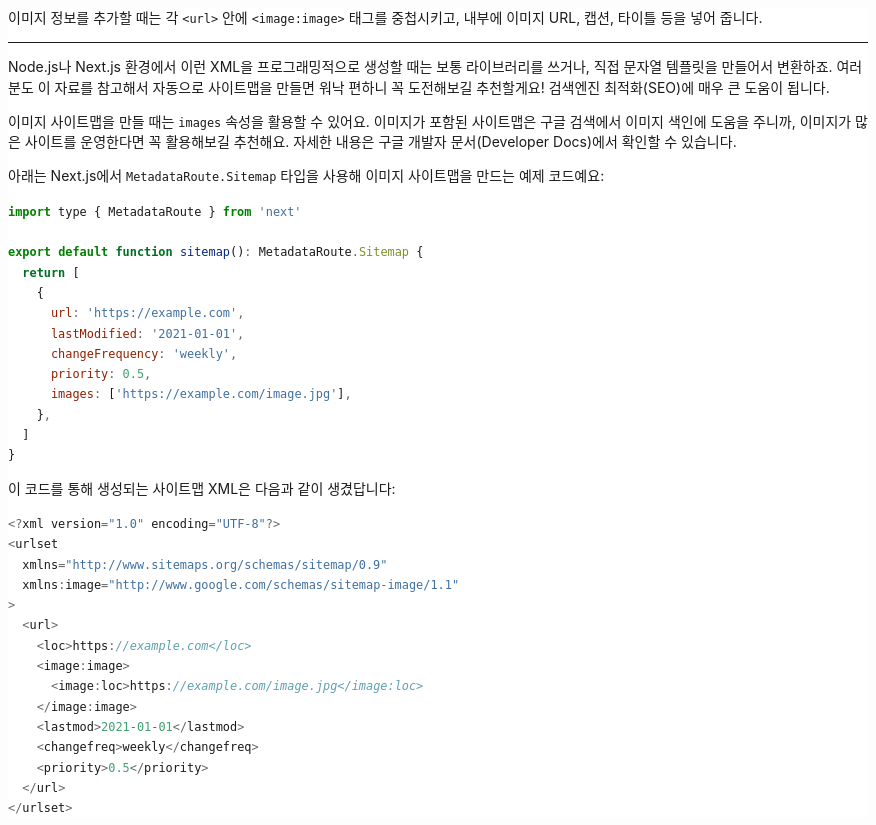 이미지 정보를 추가할 때는 각 `<url>` 안에 `<image:image>` 태그를 중첩시키고, 내부에 이미지 URL, 캡션, 타이틀 등을 넣어 줍니다.

---

Node.js나 Next.js 환경에서 이런 XML을 프로그래밍적으로 생성할 때는 보통 라이브러리를 쓰거나, 직접 문자열 템플릿을 만들어서 변환하죠. 여러분도 이 자료를 참고해서 자동으로 사이트맵을 만들면 워낙 편하니 꼭 도전해보길 추천할게요! 검색엔진 최적화(SEO)에 매우 큰 도움이 됩니다.


<ins class="adsbygoogle"
     style="display:block"
     data-ad-client="ca-pub-4877378276818686"
     data-ad-slot="1549334788"
     data-ad-format="auto"
     data-full-width-responsive="true"></ins>
<script>
(adsbygoogle = window.adsbygoogle || []).push({});
</script>

이미지 사이트맵을 만들 때는 `images` 속성을 활용할 수 있어요. 이미지가 포함된 사이트맵은 구글 검색에서 이미지 색인에 도움을 주니까, 이미지가 많은 사이트를 운영한다면 꼭 활용해보길 추천해요. 자세한 내용은 구글 개발자 문서(Developer Docs)에서 확인할 수 있습니다.

아래는 Next.js에서 `MetadataRoute.Sitemap` 타입을 사용해 이미지 사이트맵을 만드는 예제 코드예요:

```js
import type { MetadataRoute } from 'next'

export default function sitemap(): MetadataRoute.Sitemap {
  return [
    {
      url: 'https://example.com',
      lastModified: '2021-01-01',
      changeFrequency: 'weekly',
      priority: 0.5,
      images: ['https://example.com/image.jpg'],
    },
  ]
}
```

이 코드를 통해 생성되는 사이트맵 XML은 다음과 같이 생겼답니다:

```js
<?xml version="1.0" encoding="UTF-8"?>
<urlset
  xmlns="http://www.sitemaps.org/schemas/sitemap/0.9"
  xmlns:image="http://www.google.com/schemas/sitemap-image/1.1"
>
  <url>
    <loc>https://example.com</loc>
    <image:image>
      <image:loc>https://example.com/image.jpg</image:loc>
    </image:image>
    <lastmod>2021-01-01</lastmod>
    <changefreq>weekly</changefreq>
    <priority>0.5</priority>
  </url>
</urlset>
```
